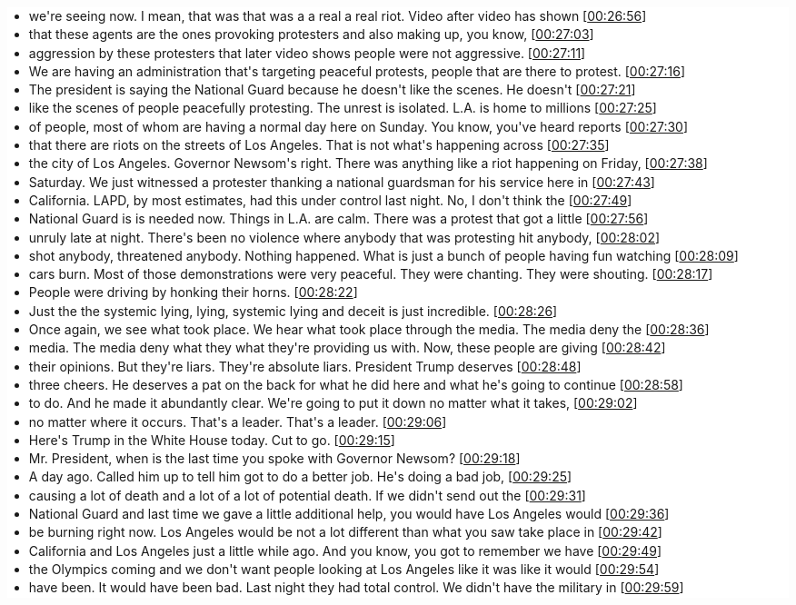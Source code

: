 *  we're seeing now. I mean, that was that was a a real a real riot. Video after video has shown [[00:26:56](https://www.youtube.com/watch?v=FhYn4sAIXHE&t=1616.32s)]
*  that these agents are the ones provoking protesters and also making up, you know, [[00:27:03](https://www.youtube.com/watch?v=FhYn4sAIXHE&t=1623.52s)]
*  aggression by these protesters that later video shows people were not aggressive. [[00:27:11](https://www.youtube.com/watch?v=FhYn4sAIXHE&t=1631.04s)]
*  We are having an administration that's targeting peaceful protests, people that are there to protest. [[00:27:16](https://www.youtube.com/watch?v=FhYn4sAIXHE&t=1636.0s)]
*  The president is saying the National Guard because he doesn't like the scenes. He doesn't [[00:27:21](https://www.youtube.com/watch?v=FhYn4sAIXHE&t=1641.52s)]
*  like the scenes of people peacefully protesting. The unrest is isolated. L.A. is home to millions [[00:27:25](https://www.youtube.com/watch?v=FhYn4sAIXHE&t=1645.36s)]
*  of people, most of whom are having a normal day here on Sunday. You know, you've heard reports [[00:27:30](https://www.youtube.com/watch?v=FhYn4sAIXHE&t=1650.7199999999998s)]
*  that there are riots on the streets of Los Angeles. That is not what's happening across [[00:27:35](https://www.youtube.com/watch?v=FhYn4sAIXHE&t=1655.36s)]
*  the city of Los Angeles. Governor Newsom's right. There was anything like a riot happening on Friday, [[00:27:38](https://www.youtube.com/watch?v=FhYn4sAIXHE&t=1658.8799999999999s)]
*  Saturday. We just witnessed a protester thanking a national guardsman for his service here in [[00:27:43](https://www.youtube.com/watch?v=FhYn4sAIXHE&t=1663.52s)]
*  California. LAPD, by most estimates, had this under control last night. No, I don't think the [[00:27:49](https://www.youtube.com/watch?v=FhYn4sAIXHE&t=1669.36s)]
*  National Guard is is needed now. Things in L.A. are calm. There was a protest that got a little [[00:27:56](https://www.youtube.com/watch?v=FhYn4sAIXHE&t=1676.24s)]
*  unruly late at night. There's been no violence where anybody that was protesting hit anybody, [[00:28:02](https://www.youtube.com/watch?v=FhYn4sAIXHE&t=1682.0s)]
*  shot anybody, threatened anybody. Nothing happened. What is just a bunch of people having fun watching [[00:28:09](https://www.youtube.com/watch?v=FhYn4sAIXHE&t=1689.6799999999998s)]
*  cars burn. Most of those demonstrations were very peaceful. They were chanting. They were shouting. [[00:28:17](https://www.youtube.com/watch?v=FhYn4sAIXHE&t=1697.12s)]
*  People were driving by honking their horns. [[00:28:22](https://www.youtube.com/watch?v=FhYn4sAIXHE&t=1702.3999999999999s)]
*  Just the the systemic lying, lying, systemic lying and deceit is just incredible. [[00:28:26](https://www.youtube.com/watch?v=FhYn4sAIXHE&t=1706.6399999999999s)]
*  Once again, we see what took place. We hear what took place through the media. The media deny the [[00:28:36](https://www.youtube.com/watch?v=FhYn4sAIXHE&t=1716.08s)]
*  media. The media deny what they what they're providing us with. Now, these people are giving [[00:28:42](https://www.youtube.com/watch?v=FhYn4sAIXHE&t=1722.88s)]
*  their opinions. But they're liars. They're absolute liars. President Trump deserves [[00:28:48](https://www.youtube.com/watch?v=FhYn4sAIXHE&t=1728.4s)]
*  three cheers. He deserves a pat on the back for what he did here and what he's going to continue [[00:28:58](https://www.youtube.com/watch?v=FhYn4sAIXHE&t=1738.72s)]
*  to do. And he made it abundantly clear. We're going to put it down no matter what it takes, [[00:29:02](https://www.youtube.com/watch?v=FhYn4sAIXHE&t=1742.72s)]
*  no matter where it occurs. That's a leader. That's a leader. [[00:29:06](https://www.youtube.com/watch?v=FhYn4sAIXHE&t=1746.88s)]
*  Here's Trump in the White House today. Cut to go. [[00:29:15](https://www.youtube.com/watch?v=FhYn4sAIXHE&t=1755.5200000000002s)]
*  Mr. President, when is the last time you spoke with Governor Newsom? [[00:29:18](https://www.youtube.com/watch?v=FhYn4sAIXHE&t=1758.96s)]
*  A day ago. Called him up to tell him got to do a better job. He's doing a bad job, [[00:29:25](https://www.youtube.com/watch?v=FhYn4sAIXHE&t=1765.2800000000002s)]
*  causing a lot of death and a lot of a lot of potential death. If we didn't send out the [[00:29:31](https://www.youtube.com/watch?v=FhYn4sAIXHE&t=1771.44s)]
*  National Guard and last time we gave a little additional help, you would have Los Angeles would [[00:29:36](https://www.youtube.com/watch?v=FhYn4sAIXHE&t=1776.88s)]
*  be burning right now. Los Angeles would be not a lot different than what you saw take place in [[00:29:42](https://www.youtube.com/watch?v=FhYn4sAIXHE&t=1782.88s)]
*  California and Los Angeles just a little while ago. And you know, you got to remember we have [[00:29:49](https://www.youtube.com/watch?v=FhYn4sAIXHE&t=1789.52s)]
*  the Olympics coming and we don't want people looking at Los Angeles like it was like it would [[00:29:54](https://www.youtube.com/watch?v=FhYn4sAIXHE&t=1794.56s)]
*  have been. It would have been bad. Last night they had total control. We didn't have the military in [[00:29:59](https://www.youtube.com/watch?v=FhYn4sAIXHE&t=1799.76s)]